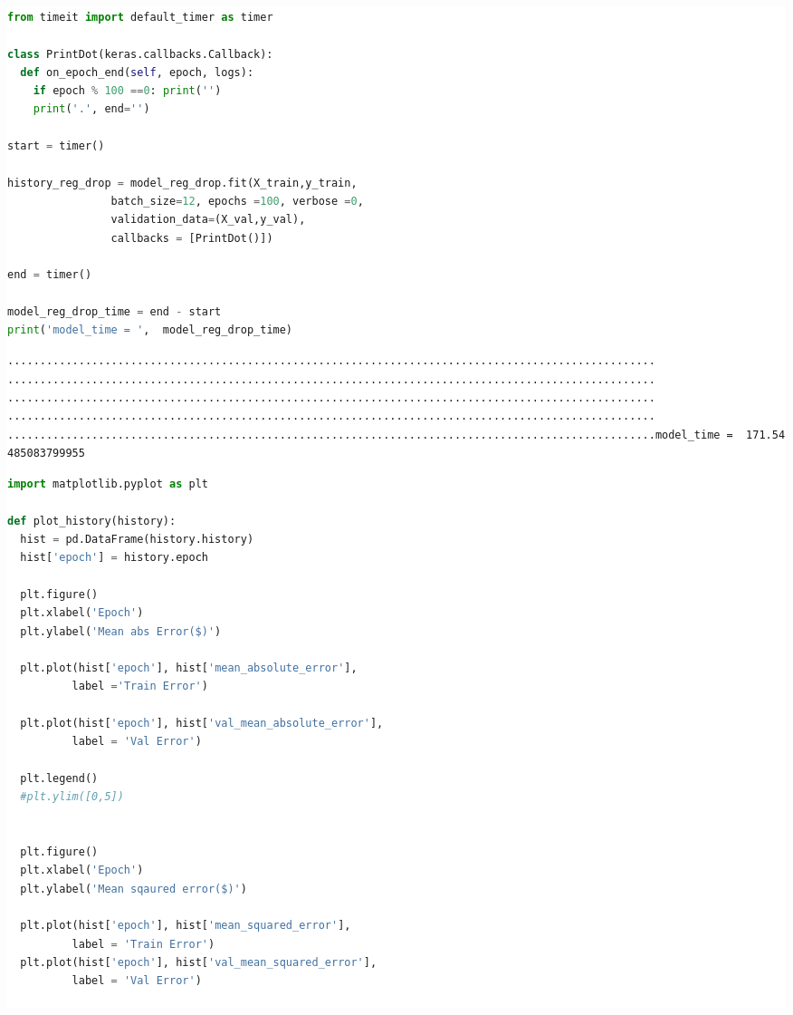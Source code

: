 

```python
from timeit import default_timer as timer

class PrintDot(keras.callbacks.Callback):
  def on_epoch_end(self, epoch, logs):
    if epoch % 100 ==0: print('')
    print('.', end='')

start = timer()

history_reg_drop = model_reg_drop.fit(X_train,y_train,
                batch_size=12, epochs =100, verbose =0,
                validation_data=(X_val,y_val),
                callbacks = [PrintDot()])

end = timer()

model_reg_drop_time = end - start
print('model_time = ',  model_reg_drop_time)
```

    
    ....................................................................................................
    ....................................................................................................
    ....................................................................................................
    ....................................................................................................
    ....................................................................................................model_time =  171.54485083799955
    


```python
import matplotlib.pyplot as plt

def plot_history(history):
  hist = pd.DataFrame(history.history)
  hist['epoch'] = history.epoch
  
  plt.figure()
  plt.xlabel('Epoch')
  plt.ylabel('Mean abs Error($)')
  
  plt.plot(hist['epoch'], hist['mean_absolute_error'],
          label ='Train Error')
  
  plt.plot(hist['epoch'], hist['val_mean_absolute_error'],
          label = 'Val Error')
  
  plt.legend()
  #plt.ylim([0,5])
  
  
  plt.figure()
  plt.xlabel('Epoch')
  plt.ylabel('Mean sqaured error($)')
  
  plt.plot(hist['epoch'], hist['mean_squared_error'],
          label = 'Train Error')
  plt.plot(hist['epoch'], hist['val_mean_squared_error'],
          label = 'Val Error')
  
```
